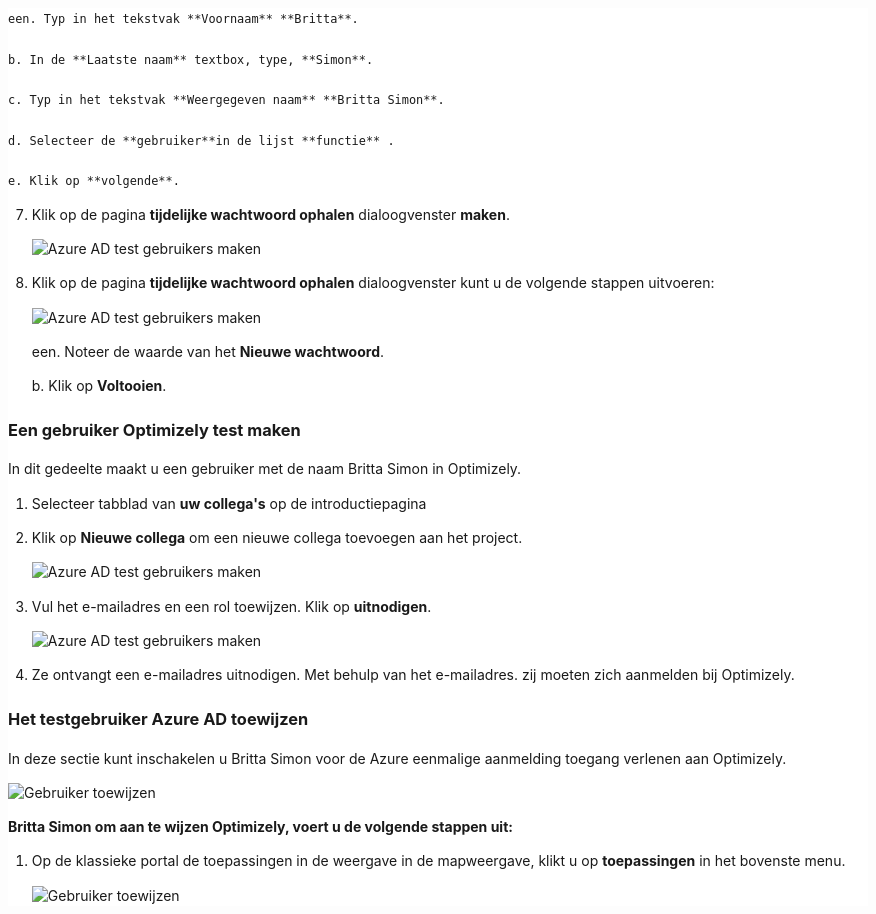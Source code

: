     een. Typ in het tekstvak **Voornaam** **Britta**.  

    b. In de **Laatste naam** textbox, type, **Simon**.

    c. Typ in het tekstvak **Weergegeven naam** **Britta Simon**.

    d. Selecteer de **gebruiker**in de lijst **functie** .

    e. Klik op **volgende**.

7. Klik op de pagina **tijdelijke wachtwoord ophalen** dialoogvenster **maken**.

    ![Azure AD test gebruikers maken](./media/active-directory-saas-optimizely-tutorial/create_aaduser_07.png) 

8. Klik op de pagina **tijdelijke wachtwoord ophalen** dialoogvenster kunt u de volgende stappen uitvoeren:

    ![Azure AD test gebruikers maken](./media/active-directory-saas-optimizely-tutorial/create_aaduser_08.png) 

    een. Noteer de waarde van het **Nieuwe wachtwoord**.

    b. Klik op **Voltooien**.   



### <a name="creating-an-optimizely-test-user"></a>Een gebruiker Optimizely test maken

In dit gedeelte maakt u een gebruiker met de naam Britta Simon in Optimizely.

1. Selecteer tabblad van **uw collega's** op de introductiepagina
2. Klik op **Nieuwe collega** om een nieuwe collega toevoegen aan het project.

    ![Azure AD test gebruikers maken](./media/active-directory-saas-optimizely-tutorial/create_aaduser_10.png)

3.  Vul het e-mailadres en een rol toewijzen. Klik op **uitnodigen**.


    ![Azure AD test gebruikers maken](./media/active-directory-saas-optimizely-tutorial/create_aaduser_11.png)

4. Ze ontvangt een e-mailadres uitnodigen. Met behulp van het e-mailadres. zij moeten zich aanmelden bij Optimizely.


### <a name="assigning-the-azure-ad-test-user"></a>Het testgebruiker Azure AD toewijzen

In deze sectie kunt inschakelen u Britta Simon voor de Azure eenmalige aanmelding toegang verlenen aan Optimizely.

![Gebruiker toewijzen][200] 

**Britta Simon om aan te wijzen Optimizely, voert u de volgende stappen uit:**

1. Op de klassieke portal de toepassingen in de weergave in de mapweergave, klikt u op **toepassingen** in het bovenste menu.

    ![Gebruiker toewijzen][201] 


[1]: ./media/active-directory-saas-optimizely-tutorial/tutorial_general_01.png
[2]: ./media/active-directory-saas-optimizely-tutorial/tutorial_general_02.png
[3]: ./media/active-directory-saas-optimizely-tutorial/tutorial_general_03.png
[4]: ./media/active-directory-saas-optimizely-tutorial/tutorial_general_04.png
[5]: ./media/active-directory-saas-optimizely-tutorial/tutorial_general_05.png
[6]: ./media/active-directory-saas-optimizely-tutorial/tutorial_general_06.png
[7]:  ./media/active-directory-saas-optimizely-tutorial/tutorial_general_050.png
[10]: ./media/active-directory-saas-optimizely-tutorial/tutorial_general_060.png
[11]: ./media/active-directory-saas-optimizely-tutorial/tutorial_general_070.png
[20]: ./media/active-directory-saas-optimizely-tutorial/tutorial_general_100.png
[200]: ./media/active-directory-saas-optimizely-tutorial/tutorial_general_200.png
[201]: ./media/active-directory-saas-optimizely-tutorial/tutorial_general_201.png
[203]: ./media/active-directory-saas-optimizely-tutorial/tutorial_general_203.png
[204]: ./media/active-directory-saas-optimizely-tutorial/tutorial_general_204.png
[205]: ./media/active-directory-saas-optimizely-tutorial/tutorial_general_205.png